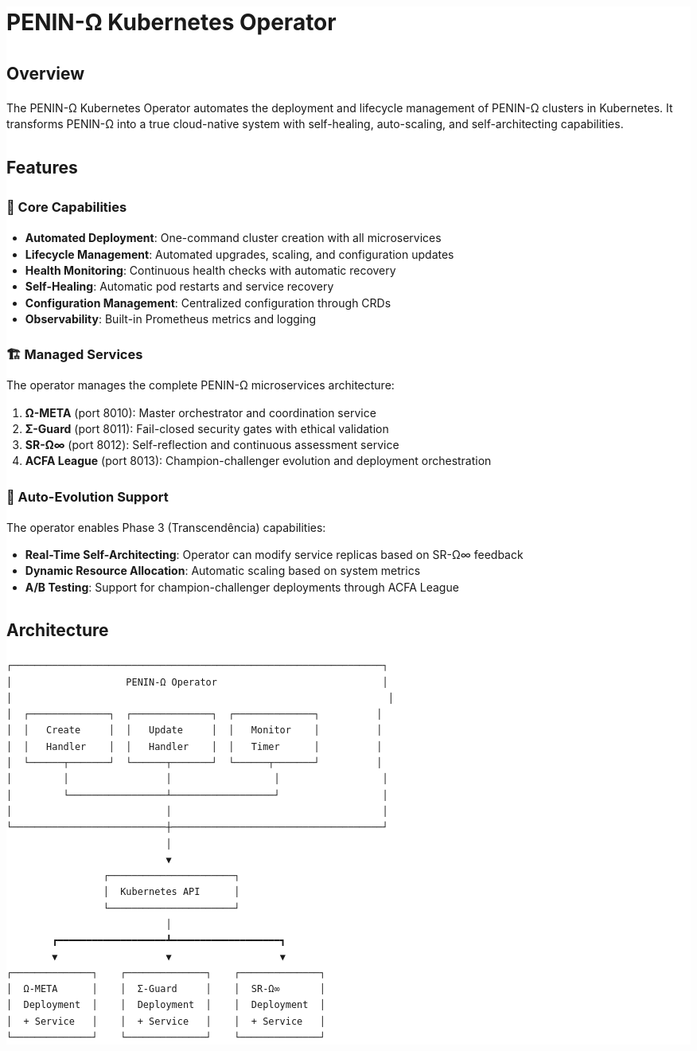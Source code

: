 # PENIN-Ω Kubernetes Operator

## Overview

The PENIN-Ω Kubernetes Operator automates the deployment and lifecycle management of PENIN-Ω clusters in Kubernetes. It transforms PENIN-Ω into a true cloud-native system with self-healing, auto-scaling, and self-architecting capabilities.

## Features

### 🎯 Core Capabilities

- **Automated Deployment**: One-command cluster creation with all microservices
- **Lifecycle Management**: Automated upgrades, scaling, and configuration updates
- **Health Monitoring**: Continuous health checks with automatic recovery
- **Self-Healing**: Automatic pod restarts and service recovery
- **Configuration Management**: Centralized configuration through CRDs
- **Observability**: Built-in Prometheus metrics and logging

### 🏗️ Managed Services

The operator manages the complete PENIN-Ω microservices architecture:

1. **Ω-META** (port 8010): Master orchestrator and coordination service
2. **Σ-Guard** (port 8011): Fail-closed security gates with ethical validation
3. **SR-Ω∞** (port 8012): Self-reflection and continuous assessment service
4. **ACFA League** (port 8013): Champion-challenger evolution and deployment orchestration

### 🔄 Auto-Evolution Support

The operator enables Phase 3 (Transcendência) capabilities:

- **Real-Time Self-Architecting**: Operator can modify service replicas based on SR-Ω∞ feedback
- **Dynamic Resource Allocation**: Automatic scaling based on system metrics
- **A/B Testing**: Support for champion-challenger deployments through ACFA League

## Architecture

```
┌─────────────────────────────────────────────────────────────────┐
│                    PENIN-Ω Operator                             │
│                                                                  │
│  ┌──────────────┐  ┌──────────────┐  ┌──────────────┐          │
│  │   Create     │  │   Update     │  │   Monitor    │          │
│  │   Handler    │  │   Handler    │  │   Timer      │          │
│  └──────┬───────┘  └──────┬───────┘  └──────┬───────┘          │
│         │                 │                  │                  │
│         └─────────────────┴──────────────────┘                  │
│                           │                                     │
└───────────────────────────┼─────────────────────────────────────┘
                            │
                            ▼
                 ┌──────────────────────┐
                 │  Kubernetes API      │
                 └──────────────────────┘
                            │
        ┏━━━━━━━━━━━━━━━━━━━┻━━━━━━━━━━━━━━━━━━━┓
        ▼                   ▼                   ▼
┌──────────────┐    ┌──────────────┐    ┌──────────────┐
│  Ω-META      │    │  Σ-Guard     │    │  SR-Ω∞       │
│  Deployment  │    │  Deployment  │    │  Deployment  │
│  + Service   │    │  + Service   │    │  + Service   │
└──────────────┘    └──────────────┘    └──────────────┘
```